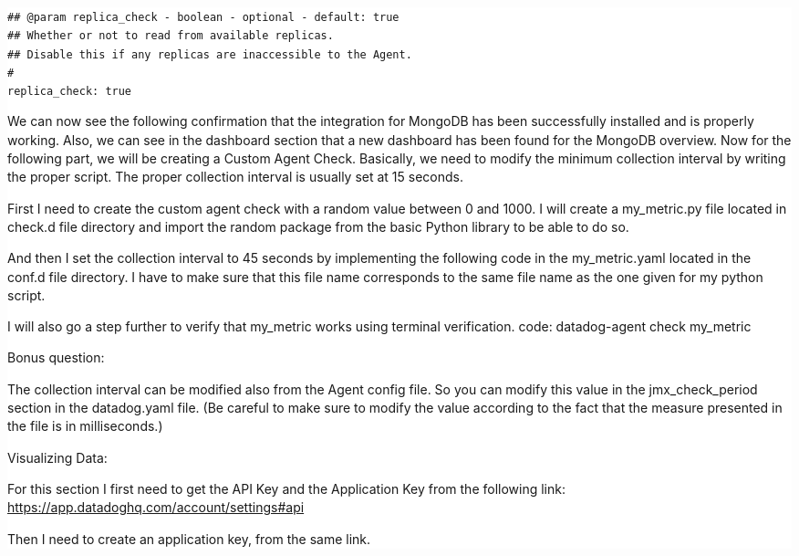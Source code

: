     ## @param replica_check - boolean - optional - default: true
    ## Whether or not to read from available replicas.
    ## Disable this if any replicas are inaccessible to the Agent.
    #
    replica_check: true
We can now see the following confirmation that the integration for MongoDB has been successfully installed and is properly working.
Also, we can see in the dashboard section that a new dashboard has been found for the MongoDB overview.
Now for the following part, we will be creating a Custom Agent Check. Basically, we need to modify the minimum collection interval by writing the proper script. The proper collection interval is usually set at 15 seconds.

First I need to create the custom agent check with a random value between 0 and 1000. I will create a my_metric.py file located in check.d file directory and import the random package from the basic Python library to be able to do so.

And then I set the collection interval to 45 seconds by implementing the following code in the my_metric.yaml located in the conf.d file directory. I have to make sure that this file name corresponds to the same file name as the one given for my python script.






I will also go a step further to verify that my_metric works using terminal verification.
code: datadog-agent check my_metric 

Bonus question:

The collection interval can be modified also from the Agent config file. So you can modify this value in the jmx_check_period section in the datadog.yaml file. (Be careful to make sure to modify the value according to the fact that the measure presented in the file is in milliseconds.)





















Visualizing Data:

For this section I first need to get the API Key and the Application Key from the following link:
https://app.datadoghq.com/account/settings#api

Then I need to create an application key, from the same link.
